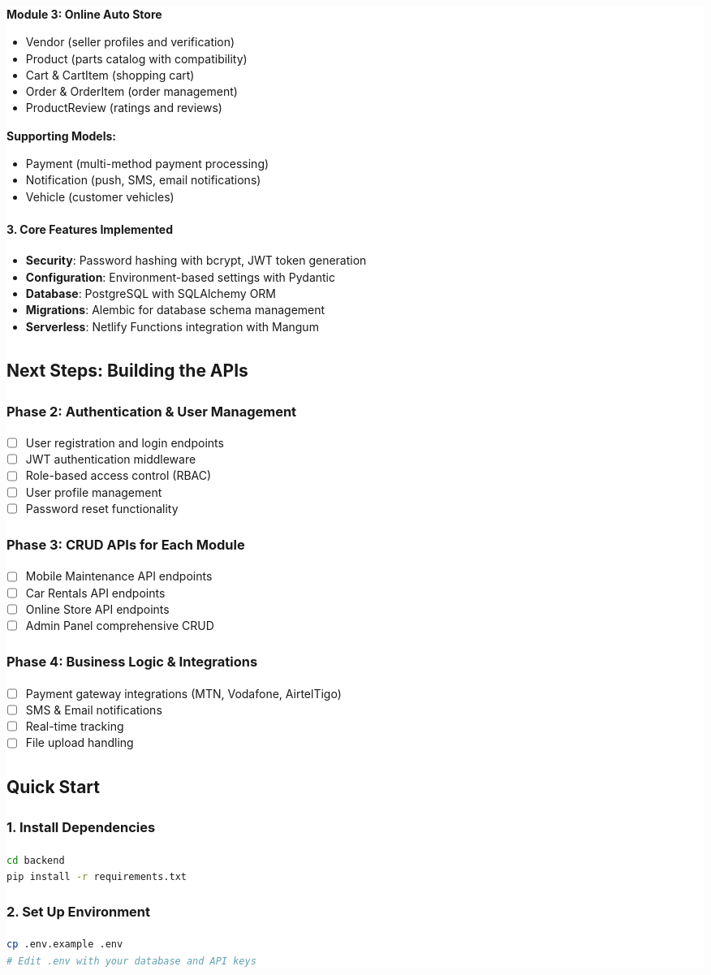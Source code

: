 **Module 3: Online Auto Store**
- Vendor (seller profiles and verification)
- Product (parts catalog with compatibility)
- Cart & CartItem (shopping cart)
- Order & OrderItem (order management)
- ProductReview (ratings and reviews)

**Supporting Models:**
- Payment (multi-method payment processing)
- Notification (push, SMS, email notifications)
- Vehicle (customer vehicles)

#### 3. Core Features Implemented

- **Security**: Password hashing with bcrypt, JWT token generation
- **Configuration**: Environment-based settings with Pydantic
- **Database**: PostgreSQL with SQLAlchemy ORM
- **Migrations**: Alembic for database schema management
- **Serverless**: Netlify Functions integration with Mangum

## Next Steps: Building the APIs

### Phase 2: Authentication & User Management
- [ ] User registration and login endpoints
- [ ] JWT authentication middleware
- [ ] Role-based access control (RBAC)
- [ ] User profile management
- [ ] Password reset functionality

### Phase 3: CRUD APIs for Each Module
- [ ] Mobile Maintenance API endpoints
- [ ] Car Rentals API endpoints
- [ ] Online Store API endpoints
- [ ] Admin Panel comprehensive CRUD

### Phase 4: Business Logic & Integrations
- [ ] Payment gateway integrations (MTN, Vodafone, AirtelTigo)
- [ ] SMS & Email notifications
- [ ] Real-time tracking
- [ ] File upload handling

## Quick Start

### 1. Install Dependencies
```bash
cd backend
pip install -r requirements.txt
```

### 2. Set Up Environment
```bash
cp .env.example .env
# Edit .env with your database and API keys
```
